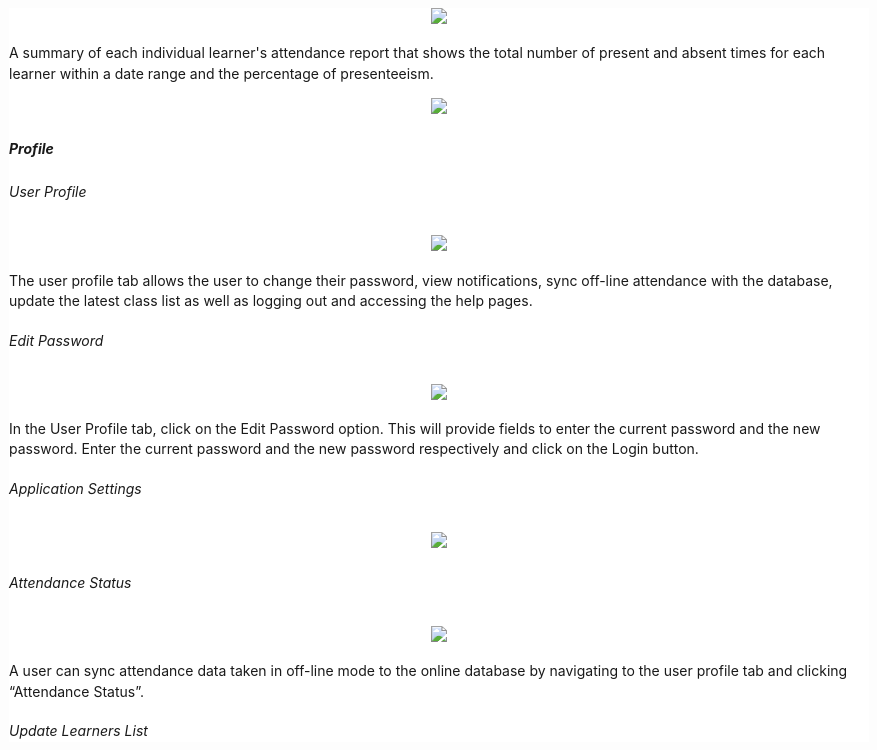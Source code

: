 <p align="center">
<img src = "./images/reports-learner.png" width="300">
</p>

A summary of each individual learner's attendance report that shows the total number of present and absent times for each learner within a date range and the percentage of presenteeism. 

<p align="center">
<img src = "./images/individual-attendance.png" width="300">
</p>

##### Profile

###### User Profile

<p align="center">
<img src = "./images/user-profile.png" width="300">
</p>

The user profile tab allows the user to change their password, view notifications, sync off-line attendance with the database, update the latest class list as well as logging out and accessing the help pages.

###### Edit Password

<p align="center">
<img src = "./images/edit-password.png" width="300">
</p>

In the User Profile tab, click on the Edit Password option. This will provide fields to enter the current password and the new password. Enter the current password and the new password respectively and click on the Login button.

###### Application Settings

<p align="center">
<img src = "./images/application-settings.png" width="300">
</p>

<div class="page"/>

###### Attendance Status

<p align="center">
<img src = "./images/attendance-status.png" width="300">
</p>

A user can sync attendance data taken in off-line mode to the online database by navigating to the user profile tab and clicking “Attendance Status”.

<div class="page"/>

###### Update Learners List

